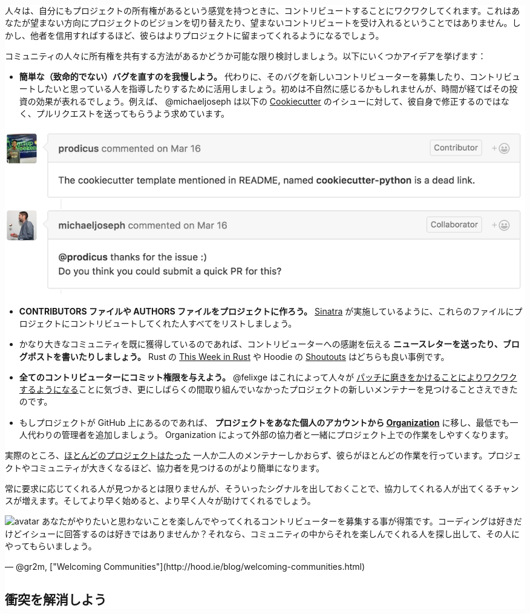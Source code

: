 人々は、自分にもプロジェクトの所有権があるという感覚を持つときに、コントリビュートすることにワクワクしてくれます。これはあなたが望まない方向にプロジェクトのビジョンを切り替えたり、望まないコントリビュートを受け入れるということではありません。しかし、他者を信用すればするほど、彼らはよりプロジェクトに留まってくれるようになるでしょう。

コミュニティの人々に所有権を共有する方法があるかどうか可能な限り検討しましょう。以下にいくつかアイデアを挙げます：

* **簡単な（致命的でない）バグを直すのを我慢しよう。** 代わりに、そのバグを新しいコントリビューターを募集したり、コントリビュートしたいと思っている人を指導したりするために活用しましょう。初めは不自然に感じるかもしれませんが、時間が経てばその投資の効果が表れるでしょう。例えば、 @michaeljoseph は以下の [Cookiecutter](https://github.com/audreyr/cookiecutter) のイシューに対して、彼自身で修正するのではなく、プルリクエストを送ってもらうよう求めています。

![Cookiecutter issue](/assets/images/building-community/cookiecutter_submit_pr.png)

* **CONTRIBUTORS ファイルや AUTHORS ファイルをプロジェクトに作ろう。** [Sinatra](https://github.com/sinatra/sinatra/blob/master/AUTHORS.md) が実施しているように、これらのファイルにプロジェクトにコントリビュートしてくれた人すべてをリストしましょう。

* かなり大きなコミュニティを既に獲得しているのであれば、コントリビューターへの感謝を伝える **ニュースレターを送ったり、ブログポストを書いたりしましょう。** Rust の [This Week in Rust](https://this-week-in-rust.org/) や Hoodie の [Shoutouts](http://hood.ie/blog/shoutouts-week-24.html) はどちらも良い事例です。

* **全てのコントリビューターにコミット権限を与えよう。** @felixge はこれによって人々が [パッチに磨きをかけることによりワクワクするようになる](https://felixge.de/2013/03/11/the-pull-request-hack.html)ことに気づき、更にしばらくの間取り組んでいなかったプロジェクトの新しいメンテナーを見つけることさえできたのです。

* もしプロジェクトが GitHub 上にあるのであれば、 **プロジェクトをあなた個人のアカウントから [Organization](https://help.github.com/articles/creating-a-new-organization-account/)** に移し、最低でも一人代わりの管理者を追加しましょう。 Organization によって外部の協力者と一緒にプロジェクト上での作業をしやすくなります。

実際のところ、[ほとんどのプロジェクトはたった](https://peerj.com/preprints/1233.pdf) 一人か二人のメンテナーしかおらず、彼らがほとんどの作業を行っています。プロジェクトやコミュニティが大きくなるほど、協力者を見つけるのがより簡単になります。

常に要求に応じてくれる人が見つかるとは限りませんが、そういったシグナルを出しておくことで、協力してくれる人が出てくるチャンスが増えます。そしてより早く始めると、より早く人々が助けてくれるでしょう。

<aside markdown="1" class="pquote">
  <img src="https://avatars.githubusercontent.com/gr2m?s=180" class="pquote-avatar" alt="avatar">
  あなたがやりたいと思わないことを楽しんでやってくれるコントリビューターを募集する事が得策です。コーディングは好きだけどイシューに回答するのは好きではありませんか？それなら、コミュニティの中からそれを楽しんでくれる人を探し出して、その人にやってもらいましょう。
  <p markdown="1" class="pquote-credit">
— @gr2m, ["Welcoming Communities"](http://hood.ie/blog/welcoming-communities.html)
  </p>
</aside>

## 衝突を解消しよう
